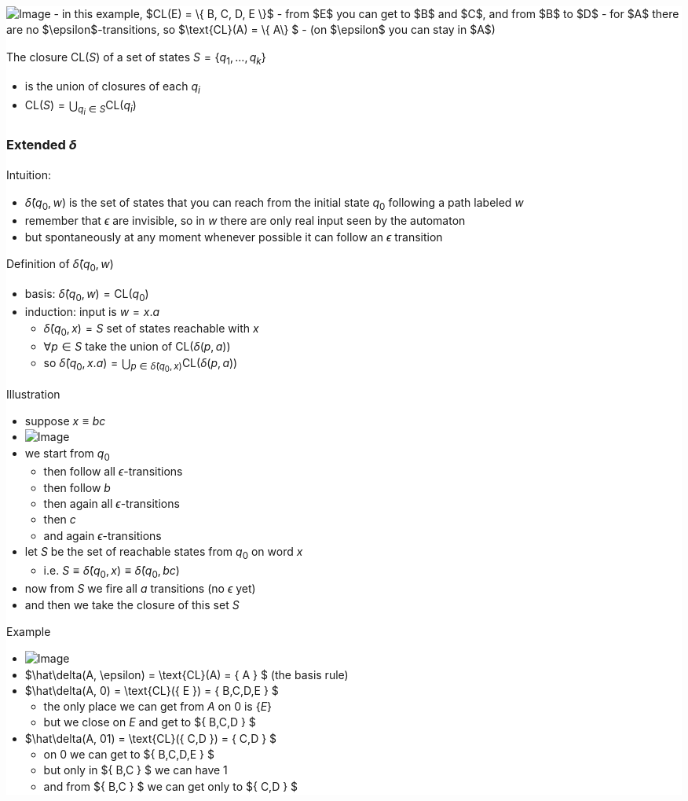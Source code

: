 <img src="https://raw.github.com/alexeygrigorev/wiki-figures/master/crs/automata/nfa-epsilon-trans-ex.png" alt="Image">
- in this example, $CL(E) = \{ B, C, D, E \}$
  - from $E$ you can get to $B$ and $C$, and from $B$ to $D$
- for $A$ there are no $\epsilon$-transitions, so $\text{CL}(A) = \{ A\} $
  - (on $\epsilon$ you can stay in $A$)


The closure $\text{CL}(S)$ of a set of states $S = \{ q_1, ..., q_k \}$
- is the union of closures of each $q_i$
- $\text{CL}(S) = \bigcup_{q_i \in S} \text{CL}(q_i)$


### Extended $\delta$
Intuition:
- $\hat{\delta}(q_0, w)$ is the set of states that you can reach from the initial state $q_0$ following a path labeled $w$ 
- remember that $\epsilon$ are invisible, so in $w$  there are only real input seen by the automaton
- but spontaneously at any moment whenever possible it can follow an $\epsilon$ transition

Definition of $\hat{\delta}(q_0, w)$
- basis: $\hat{\delta}(q_0, w) = \text{CL}(q_0)$
- induction: input is $w = x.a$
  - $\hat{\delta}(q_0, x) = S$ set of states reachable with $x$
  - $\forall p \in S$ take the union of $\text{CL}(\delta(p, a))$
  - so $\hat{\delta}(q_0, x.a) = \bigcup_{p \in \hat{\delta}(q_0, x)} \text{CL}(\delta(p, a))$


Illustration
- suppose $x \equiv bc$
- <img src="https://raw.github.com/alexeygrigorev/wiki-figures/master/crs/automata/nfa-epsilon-ext-delta.png" alt="Image">
- we start from $q_0$
  - then follow all $\epsilon$-transitions
  - then follow $b$
  - then again all $\epsilon$-transitions
  - then $c$ 
  - and again $\epsilon$-transitions
- let $S$ be the set of reachable states from $q_0$ on word $x$
  - i.e. $S \equiv \hat{\delta}(q_0, x) \equiv \hat{\delta}(q_0, bc)$
- now from $S$ we fire all $a$ transitions (no $\epsilon$ yet)
- and then we take the closure of this set $S$


Example
- <img src="https://raw.github.com/alexeygrigorev/wiki-figures/master/crs/automata/nfa-epsilon-trans-ex.png" alt="Image">
- $\hat\delta(A, \epsilon) = \text{CL}(A) = \{ A \} $ (the basis rule)
- $\hat\delta(A, 0) = \text{CL}(\{ E \}) = \{ B,C,D,E \} $
  - the only place we can get from $A$ on 0 is $\{ E \}$
  - but we close on $E$ and get to $\{ B,C,D \} $
- $\hat\delta(A, 01) = \text{CL}(\{ C,D \}) = \{ C,D \} $
  - on 0 we can get to $\{ B,C,D,E \} $
  - but only in $\{ B,C \} $ we can have 1 
  - and from $\{ B,C \} $ we can get only to $\{ C,D \} $
